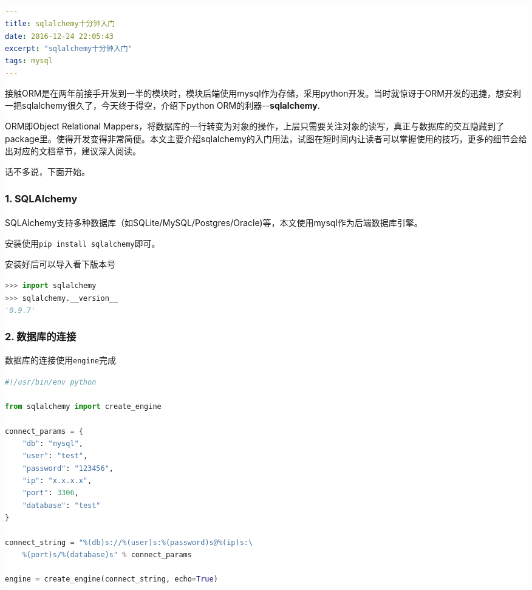 ```yaml
---
title: sqlalchemy十分钟入门
date: 2016-12-24 22:05:43
excerpt: "sqlalchemy十分钟入门"
tags: mysql
---
```


接触ORM是在两年前接手开发到一半的模块时，模块后端使用mysql作为存储，采用python开发。当时就惊讶于ORM开发的迅捷，想安利一把sqlalchemy很久了，今天终于得空，介绍下python ORM的利器--**sqlalchemy**.



ORM即Object Relational Mappers，将数据库的一行转变为对象的操作，上层只需要关注对象的读写，真正与数据库的交互隐藏到了package里。使得开发变得非常简便。本文主要介绍sqlalchemy的入门用法，试图在短时间内让读者可以掌握使用的技巧，更多的细节会给出对应的文档章节，建议深入阅读。

话不多说，下面开始。

### 1. SQLAlchemy

SQLAlchemy支持多种数据库（如SQLite/MySQL/Postgres/Oracle)等，本文使用mysql作为后端数据库引擎。

安装使用`pip install sqlalchemy`即可。

安装好后可以导入看下版本号

```python
>>> import sqlalchemy
>>> sqlalchemy.__version__
'0.9.7'
```

### 2. 数据库的连接

数据库的连接使用`engine`完成

```python
#!/usr/bin/env python

from sqlalchemy import create_engine

connect_params = {
    "db": "mysql",
    "user": "test",
    "password": "123456",
    "ip": "x.x.x.x",
    "port": 3306,
    "database": "test"
}

connect_string = "%(db)s://%(user)s:%(password)s@%(ip)s:\
    %(port)s/%(database)s" % connect_params

engine = create_engine(connect_string, echo=True)
```

